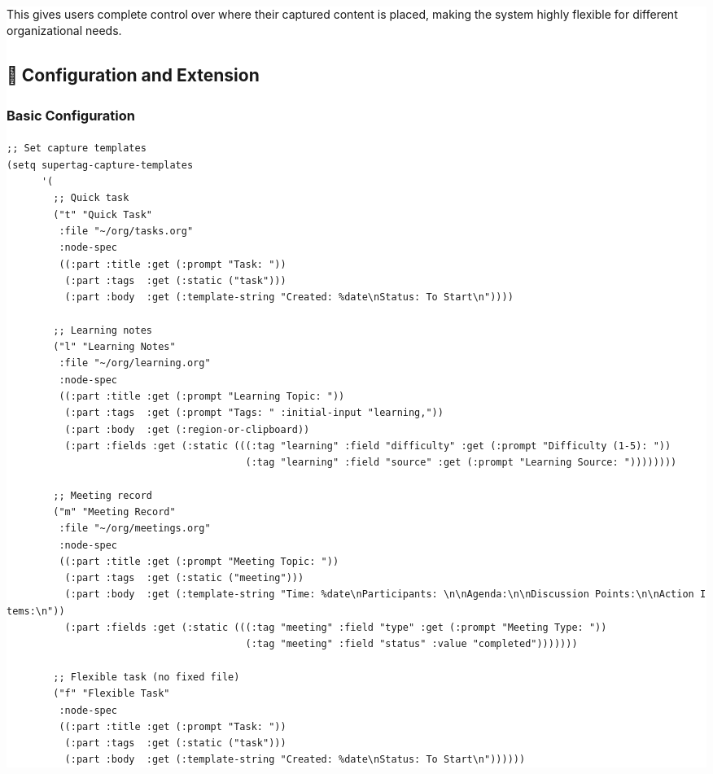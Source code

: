 This gives users complete control over where their captured content is placed, making the system highly flexible for different organizational needs.

## 🔧 Configuration and Extension

### Basic Configuration

```elisp
;; Set capture templates
(setq supertag-capture-templates
      '(
        ;; Quick task
        ("t" "Quick Task"
         :file "~/org/tasks.org"
         :node-spec
         ((:part :title :get (:prompt "Task: "))
          (:part :tags  :get (:static ("task")))
          (:part :body  :get (:template-string "Created: %date\nStatus: To Start\n"))))

        ;; Learning notes
        ("l" "Learning Notes"
         :file "~/org/learning.org"
         :node-spec
         ((:part :title :get (:prompt "Learning Topic: "))
          (:part :tags  :get (:prompt "Tags: " :initial-input "learning,"))
          (:part :body  :get (:region-or-clipboard))
          (:part :fields :get (:static (((:tag "learning" :field "difficulty" :get (:prompt "Difficulty (1-5): "))
                                         (:tag "learning" :field "source" :get (:prompt "Learning Source: "))))))))

        ;; Meeting record
        ("m" "Meeting Record"
         :file "~/org/meetings.org"
         :node-spec
         ((:part :title :get (:prompt "Meeting Topic: "))
          (:part :tags  :get (:static ("meeting")))
          (:part :body  :get (:template-string "Time: %date\nParticipants: \n\nAgenda:\n\nDiscussion Points:\n\nAction Items:\n"))
          (:part :fields :get (:static (((:tag "meeting" :field "type" :get (:prompt "Meeting Type: "))
                                         (:tag "meeting" :field "status" :value "completed")))))))

        ;; Flexible task (no fixed file)
        ("f" "Flexible Task"
         :node-spec
         ((:part :title :get (:prompt "Task: "))
          (:part :tags  :get (:static ("task")))
          (:part :body  :get (:template-string "Created: %date\nStatus: To Start\n"))))))
```
